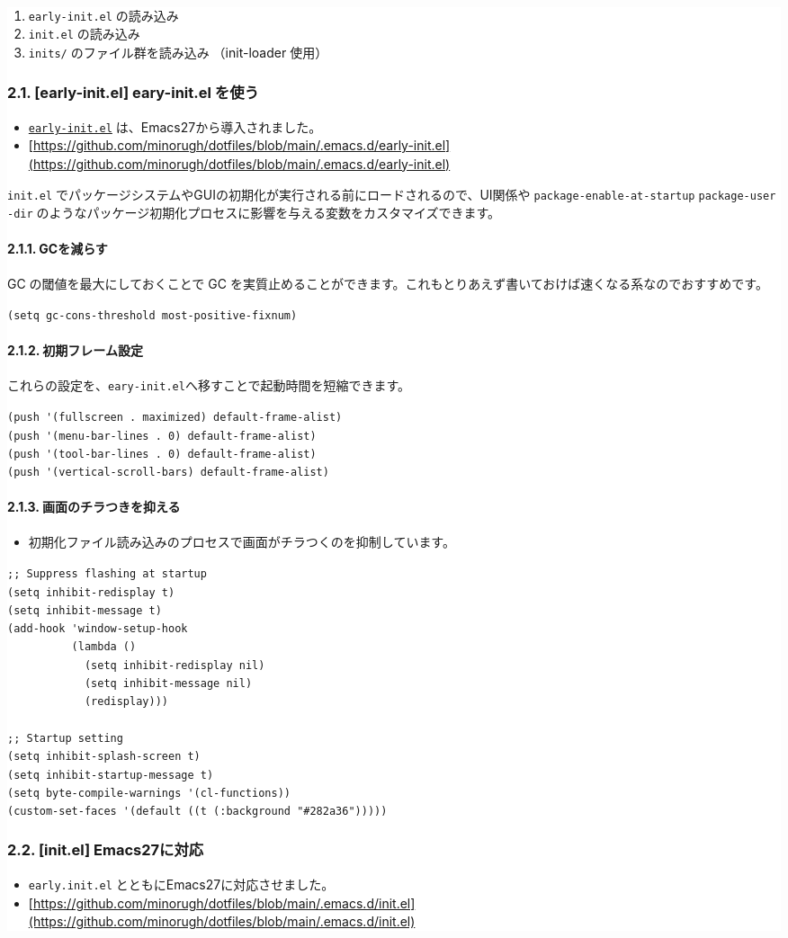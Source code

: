 1. `early-init.el` の読み込み
2. `init.el` の読み込み
3. `inits/` のファイル群を読み込み （init-loader 使用）

### 2.1. [early-init.el] eary-init.el を使う
* [`early-init.el`](https://ayatakesi.github.io/emacs/28.1/html/Early-Init-File.html) は、Emacs27から導入されました。 
* [https://github.com/minorugh/dotfiles/blob/main/.emacs.d/early-init.el](https://github.com/minorugh/dotfiles/blob/main/.emacs.d/early-init.el)

`init.el` でパッケージシステムやGUIの初期化が実行される前にロードされるので、UI関係や `package-enable-at-startup` `package-user-dir` のようなパッケージ初期化プロセスに影響を与える変数をカスタマイズできます。

#### 2.1.1. GCを減らす
GC の閾値を最大にしておくことで GC を実質止めることができます。これもとりあえず書いておけば速くなる系なのでおすすめです。

```elisp
(setq gc-cons-threshold most-positive-fixnum)
```
#### 2.1.2. 初期フレーム設定
これらの設定を、`eary-init.el`へ移すことで起動時間を短縮できます。

```elisp
(push '(fullscreen . maximized) default-frame-alist)
(push '(menu-bar-lines . 0) default-frame-alist)
(push '(tool-bar-lines . 0) default-frame-alist)
(push '(vertical-scroll-bars) default-frame-alist)
```

#### 2.1.3. 画面のチラつきを抑える
* 初期化ファイル読み込みのプロセスで画面がチラつくのを抑制しています。

```code
;; Suppress flashing at startup
(setq inhibit-redisplay t)
(setq inhibit-message t)
(add-hook 'window-setup-hook
		  (lambda ()
			(setq inhibit-redisplay nil)
			(setq inhibit-message nil)
			(redisplay)))

;; Startup setting
(setq inhibit-splash-screen t)
(setq inhibit-startup-message t)
(setq byte-compile-warnings '(cl-functions))
(custom-set-faces '(default ((t (:background "#282a36")))))
```

### 2.2. [init.el] Emacs27に対応
* `early.init.el` とともにEmacs27に対応させました。
* [https://github.com/minorugh/dotfiles/blob/main/.emacs.d/init.el](https://github.com/minorugh/dotfiles/blob/main/.emacs.d/init.el) 

